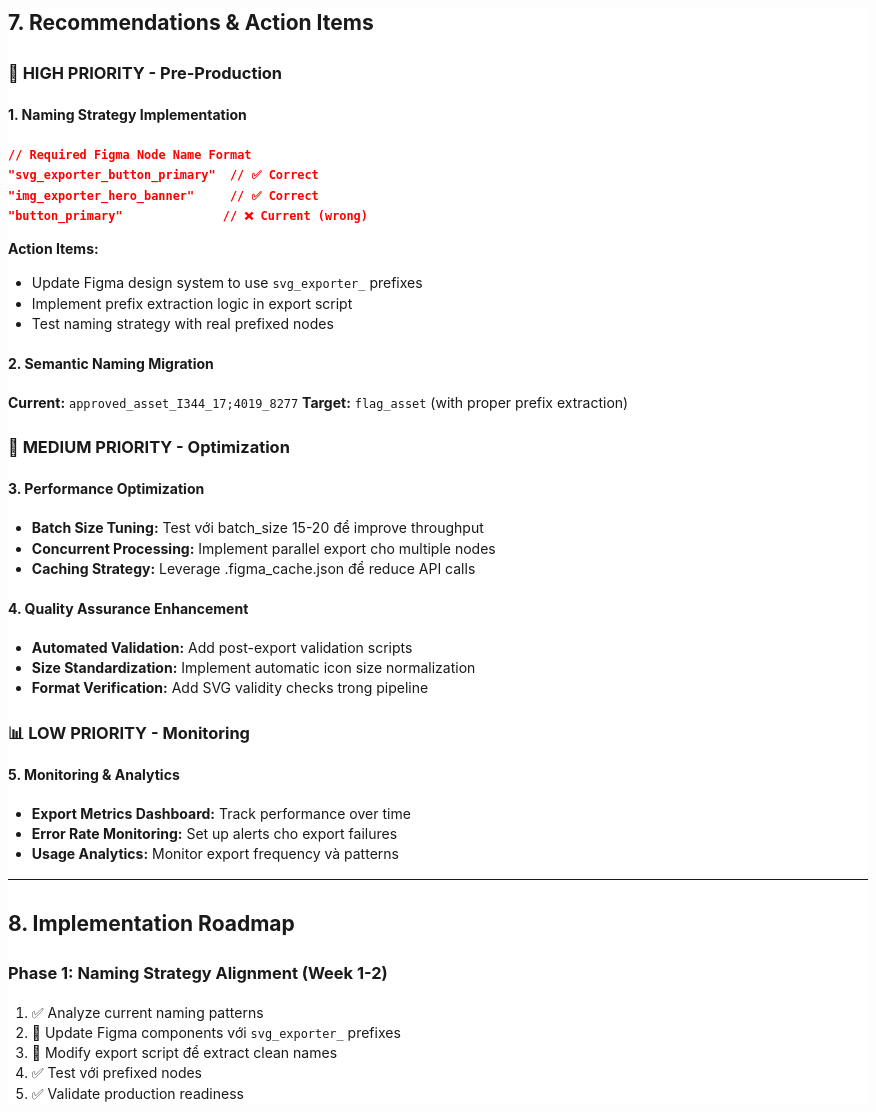 ## 7. Recommendations & Action Items

### 🚨 **HIGH PRIORITY - Pre-Production**

#### 1. Naming Strategy Implementation
```json
// Required Figma Node Name Format
"svg_exporter_button_primary"  // ✅ Correct
"img_exporter_hero_banner"     // ✅ Correct
"button_primary"              // ❌ Current (wrong)
```

**Action Items:**
- Update Figma design system to use `svg_exporter_` prefixes
- Implement prefix extraction logic in export script
- Test naming strategy with real prefixed nodes

#### 2. Semantic Naming Migration
**Current:** `approved_asset_I344_17;4019_8277`
**Target:** `flag_asset` (with proper prefix extraction)

### 🔧 **MEDIUM PRIORITY - Optimization**

#### 3. Performance Optimization
- **Batch Size Tuning:** Test với batch_size 15-20 để improve throughput
- **Concurrent Processing:** Implement parallel export cho multiple nodes
- **Caching Strategy:** Leverage .figma_cache.json để reduce API calls

#### 4. Quality Assurance Enhancement
- **Automated Validation:** Add post-export validation scripts
- **Size Standardization:** Implement automatic icon size normalization
- **Format Verification:** Add SVG validity checks trong pipeline

### 📊 **LOW PRIORITY - Monitoring**

#### 5. Monitoring & Analytics
- **Export Metrics Dashboard:** Track performance over time
- **Error Rate Monitoring:** Set up alerts cho export failures
- **Usage Analytics:** Monitor export frequency và patterns

---

## 8. Implementation Roadmap

### Phase 1: Naming Strategy Alignment (Week 1-2)
1. ✅ Analyze current naming patterns
2. 🔄 Update Figma components với `svg_exporter_` prefixes
3. 🔄 Modify export script để extract clean names
4. ✅ Test với prefixed nodes
5. ✅ Validate production readiness
